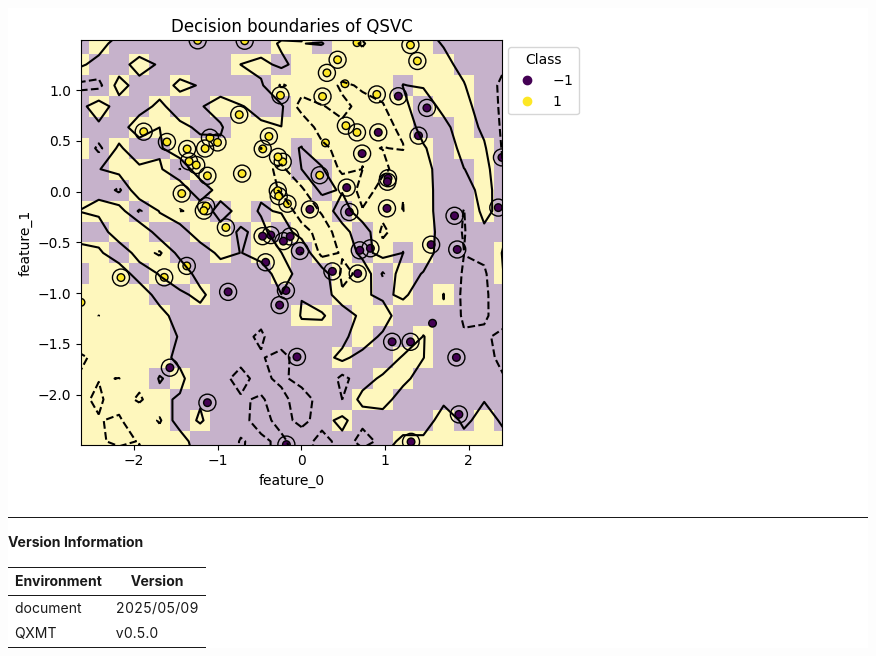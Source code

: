 <img src="../../_static/images/tutorials/simple/boundary.png" alt="モデルの決定境界" title="モデルの決定境界">

---

**Version Information**

| Environment | Version |
|----------|----------|
| document | 2025/05/09 |
| QXMT| v0.5.0 |
